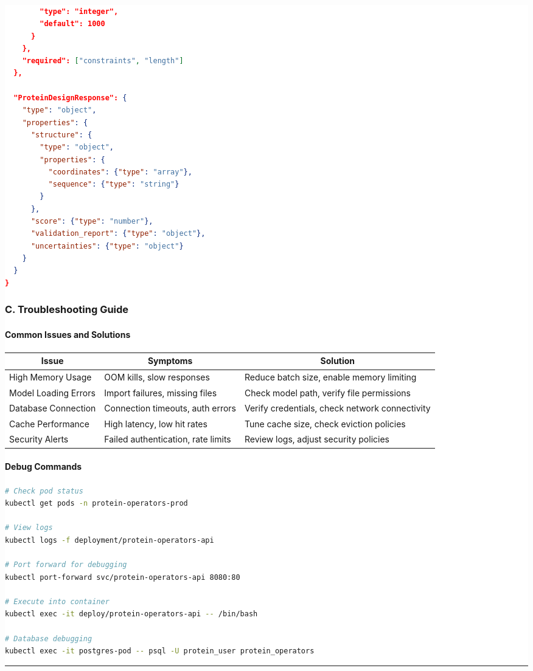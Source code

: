 ```json
        "type": "integer",
        "default": 1000
      }
    },
    "required": ["constraints", "length"]
  },
  
  "ProteinDesignResponse": {
    "type": "object",
    "properties": {
      "structure": {
        "type": "object",
        "properties": {
          "coordinates": {"type": "array"},
          "sequence": {"type": "string"}
        }
      },
      "score": {"type": "number"},
      "validation_report": {"type": "object"},
      "uncertainties": {"type": "object"}
    }
  }
}
```

### C. Troubleshooting Guide

#### Common Issues and Solutions

| Issue | Symptoms | Solution |
|-------|----------|----------|
| High Memory Usage | OOM kills, slow responses | Reduce batch size, enable memory limiting |
| Model Loading Errors | Import failures, missing files | Check model path, verify file permissions |
| Database Connection | Connection timeouts, auth errors | Verify credentials, check network connectivity |
| Cache Performance | High latency, low hit rates | Tune cache size, check eviction policies |
| Security Alerts | Failed authentication, rate limits | Review logs, adjust security policies |

#### Debug Commands

```bash
# Check pod status
kubectl get pods -n protein-operators-prod

# View logs
kubectl logs -f deployment/protein-operators-api

# Port forward for debugging
kubectl port-forward svc/protein-operators-api 8080:80

# Execute into container
kubectl exec -it deploy/protein-operators-api -- /bin/bash

# Database debugging
kubectl exec -it postgres-pod -- psql -U protein_user protein_operators
```

---